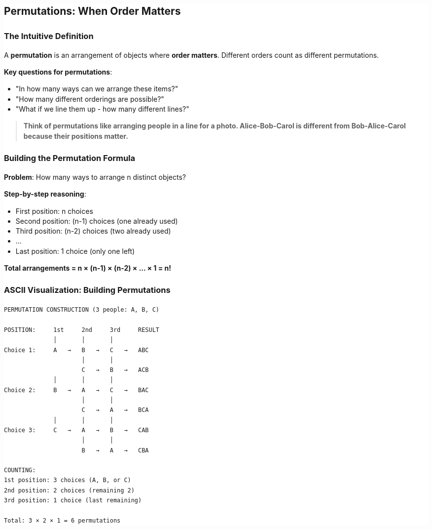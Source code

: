 ## Permutations: When Order Matters

### The Intuitive Definition

A **permutation** is an arrangement of objects where **order matters**. Different orders count as different permutations.

**Key questions for permutations**:
- "In how many ways can we arrange these items?"
- "How many different orderings are possible?"
- "What if we line them up - how many different lines?"

> **Think of permutations like arranging people in a line for a photo. Alice-Bob-Carol is different from Bob-Alice-Carol because their positions matter.**

### Building the Permutation Formula

**Problem**: How many ways to arrange n distinct objects?

**Step-by-step reasoning**:
- First position: n choices
- Second position: (n-1) choices (one already used)
- Third position: (n-2) choices (two already used)
- ...
- Last position: 1 choice (only one left)

**Total arrangements = n × (n-1) × (n-2) × ... × 1 = n!**

### ASCII Visualization: Building Permutations

```
PERMUTATION CONSTRUCTION (3 people: A, B, C)

POSITION:     1st     2nd     3rd     RESULT
              │       │       │
Choice 1:     A   →   B   →   C   →   ABC
                      │       │
                      C   →   B   →   ACB
              │       │       │
Choice 2:     B   →   A   →   C   →   BAC
                      │       │
                      C   →   A   →   BCA
              │       │       │
Choice 3:     C   →   A   →   B   →   CAB
                      │       │
                      B   →   A   →   CBA

COUNTING:
1st position: 3 choices (A, B, or C)
2nd position: 2 choices (remaining 2)
3rd position: 1 choice (last remaining)

Total: 3 × 2 × 1 = 6 permutations
```
